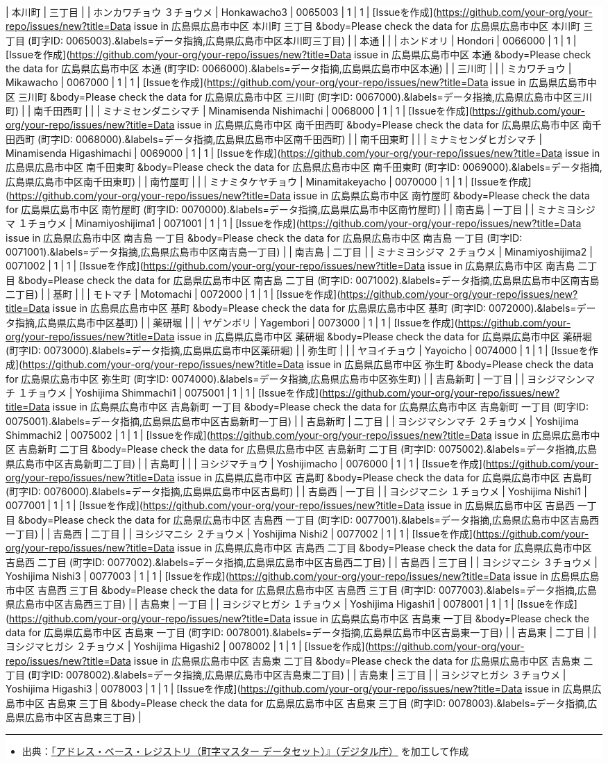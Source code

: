 | 本川町 | 三丁目 |  | ホンカワチョウ ３チョウメ  | Honkawacho3 | 0065003 | 1 | 1 | [Issueを作成](https://github.com/your-org/your-repo/issues/new?title=Data issue in 広島県広島市中区 本川町 三丁目 &body=Please check the data for 広島県広島市中区 本川町 三丁目  (町字ID: 0065003).&labels=データ指摘,広島県広島市中区本川町三丁目) |
| 本通 |  |  | ホンドオリ   | Hondori | 0066000 | 1 | 1 | [Issueを作成](https://github.com/your-org/your-repo/issues/new?title=Data issue in 広島県広島市中区 本通  &body=Please check the data for 広島県広島市中区 本通   (町字ID: 0066000).&labels=データ指摘,広島県広島市中区本通) |
| 三川町 |  |  | ミカワチョウ   | Mikawacho | 0067000 | 1 | 1 | [Issueを作成](https://github.com/your-org/your-repo/issues/new?title=Data issue in 広島県広島市中区 三川町  &body=Please check the data for 広島県広島市中区 三川町   (町字ID: 0067000).&labels=データ指摘,広島県広島市中区三川町) |
| 南千田西町 |  |  | ミナミセンダニシマチ   | Minamisenda Nishimachi | 0068000 | 1 | 1 | [Issueを作成](https://github.com/your-org/your-repo/issues/new?title=Data issue in 広島県広島市中区 南千田西町  &body=Please check the data for 広島県広島市中区 南千田西町   (町字ID: 0068000).&labels=データ指摘,広島県広島市中区南千田西町) |
| 南千田東町 |  |  | ミナミセンダヒガシマチ   | Minamisenda Higashimachi | 0069000 | 1 | 1 | [Issueを作成](https://github.com/your-org/your-repo/issues/new?title=Data issue in 広島県広島市中区 南千田東町  &body=Please check the data for 広島県広島市中区 南千田東町   (町字ID: 0069000).&labels=データ指摘,広島県広島市中区南千田東町) |
| 南竹屋町 |  |  | ミナミタケヤチョウ   | Minamitakeyacho | 0070000 | 1 | 1 | [Issueを作成](https://github.com/your-org/your-repo/issues/new?title=Data issue in 広島県広島市中区 南竹屋町  &body=Please check the data for 広島県広島市中区 南竹屋町   (町字ID: 0070000).&labels=データ指摘,広島県広島市中区南竹屋町) |
| 南吉島 | 一丁目 |  | ミナミヨシジマ １チョウメ  | Minamiyoshijima1 | 0071001 | 1 | 1 | [Issueを作成](https://github.com/your-org/your-repo/issues/new?title=Data issue in 広島県広島市中区 南吉島 一丁目 &body=Please check the data for 広島県広島市中区 南吉島 一丁目  (町字ID: 0071001).&labels=データ指摘,広島県広島市中区南吉島一丁目) |
| 南吉島 | 二丁目 |  | ミナミヨシジマ ２チョウメ  | Minamiyoshijima2 | 0071002 | 1 | 1 | [Issueを作成](https://github.com/your-org/your-repo/issues/new?title=Data issue in 広島県広島市中区 南吉島 二丁目 &body=Please check the data for 広島県広島市中区 南吉島 二丁目  (町字ID: 0071002).&labels=データ指摘,広島県広島市中区南吉島二丁目) |
| 基町 |  |  | モトマチ   | Motomachi | 0072000 | 1 | 1 | [Issueを作成](https://github.com/your-org/your-repo/issues/new?title=Data issue in 広島県広島市中区 基町  &body=Please check the data for 広島県広島市中区 基町   (町字ID: 0072000).&labels=データ指摘,広島県広島市中区基町) |
| 薬研堀 |  |  | ヤゲンボリ   | Yagembori | 0073000 | 1 | 1 | [Issueを作成](https://github.com/your-org/your-repo/issues/new?title=Data issue in 広島県広島市中区 薬研堀  &body=Please check the data for 広島県広島市中区 薬研堀   (町字ID: 0073000).&labels=データ指摘,広島県広島市中区薬研堀) |
| 弥生町 |  |  | ヤヨイチョウ   | Yayoicho | 0074000 | 1 | 1 | [Issueを作成](https://github.com/your-org/your-repo/issues/new?title=Data issue in 広島県広島市中区 弥生町  &body=Please check the data for 広島県広島市中区 弥生町   (町字ID: 0074000).&labels=データ指摘,広島県広島市中区弥生町) |
| 吉島新町 | 一丁目 |  | ヨシジマシンマチ １チョウメ  | Yoshijima Shimmachi1 | 0075001 | 1 | 1 | [Issueを作成](https://github.com/your-org/your-repo/issues/new?title=Data issue in 広島県広島市中区 吉島新町 一丁目 &body=Please check the data for 広島県広島市中区 吉島新町 一丁目  (町字ID: 0075001).&labels=データ指摘,広島県広島市中区吉島新町一丁目) |
| 吉島新町 | 二丁目 |  | ヨシジマシンマチ ２チョウメ  | Yoshijima Shimmachi2 | 0075002 | 1 | 1 | [Issueを作成](https://github.com/your-org/your-repo/issues/new?title=Data issue in 広島県広島市中区 吉島新町 二丁目 &body=Please check the data for 広島県広島市中区 吉島新町 二丁目  (町字ID: 0075002).&labels=データ指摘,広島県広島市中区吉島新町二丁目) |
| 吉島町 |  |  | ヨシジマチョウ   | Yoshijimacho | 0076000 | 1 | 1 | [Issueを作成](https://github.com/your-org/your-repo/issues/new?title=Data issue in 広島県広島市中区 吉島町  &body=Please check the data for 広島県広島市中区 吉島町   (町字ID: 0076000).&labels=データ指摘,広島県広島市中区吉島町) |
| 吉島西 | 一丁目 |  | ヨシジマニシ １チョウメ  | Yoshijima Nishi1 | 0077001 | 1 | 1 | [Issueを作成](https://github.com/your-org/your-repo/issues/new?title=Data issue in 広島県広島市中区 吉島西 一丁目 &body=Please check the data for 広島県広島市中区 吉島西 一丁目  (町字ID: 0077001).&labels=データ指摘,広島県広島市中区吉島西一丁目) |
| 吉島西 | 二丁目 |  | ヨシジマニシ ２チョウメ  | Yoshijima Nishi2 | 0077002 | 1 | 1 | [Issueを作成](https://github.com/your-org/your-repo/issues/new?title=Data issue in 広島県広島市中区 吉島西 二丁目 &body=Please check the data for 広島県広島市中区 吉島西 二丁目  (町字ID: 0077002).&labels=データ指摘,広島県広島市中区吉島西二丁目) |
| 吉島西 | 三丁目 |  | ヨシジマニシ ３チョウメ  | Yoshijima Nishi3 | 0077003 | 1 | 1 | [Issueを作成](https://github.com/your-org/your-repo/issues/new?title=Data issue in 広島県広島市中区 吉島西 三丁目 &body=Please check the data for 広島県広島市中区 吉島西 三丁目  (町字ID: 0077003).&labels=データ指摘,広島県広島市中区吉島西三丁目) |
| 吉島東 | 一丁目 |  | ヨシジマヒガシ １チョウメ  | Yoshijima Higashi1 | 0078001 | 1 | 1 | [Issueを作成](https://github.com/your-org/your-repo/issues/new?title=Data issue in 広島県広島市中区 吉島東 一丁目 &body=Please check the data for 広島県広島市中区 吉島東 一丁目  (町字ID: 0078001).&labels=データ指摘,広島県広島市中区吉島東一丁目) |
| 吉島東 | 二丁目 |  | ヨシジマヒガシ ２チョウメ  | Yoshijima Higashi2 | 0078002 | 1 | 1 | [Issueを作成](https://github.com/your-org/your-repo/issues/new?title=Data issue in 広島県広島市中区 吉島東 二丁目 &body=Please check the data for 広島県広島市中区 吉島東 二丁目  (町字ID: 0078002).&labels=データ指摘,広島県広島市中区吉島東二丁目) |
| 吉島東 | 三丁目 |  | ヨシジマヒガシ ３チョウメ  | Yoshijima Higashi3 | 0078003 | 1 | 1 | [Issueを作成](https://github.com/your-org/your-repo/issues/new?title=Data issue in 広島県広島市中区 吉島東 三丁目 &body=Please check the data for 広島県広島市中区 吉島東 三丁目  (町字ID: 0078003).&labels=データ指摘,広島県広島市中区吉島東三丁目) |

---

- 出典：[「アドレス・ベース・レジストリ（町字マスター データセット）』（デジタル庁）](https://www.digital.go.jp/policies/base_registry_address/) を加工して作成